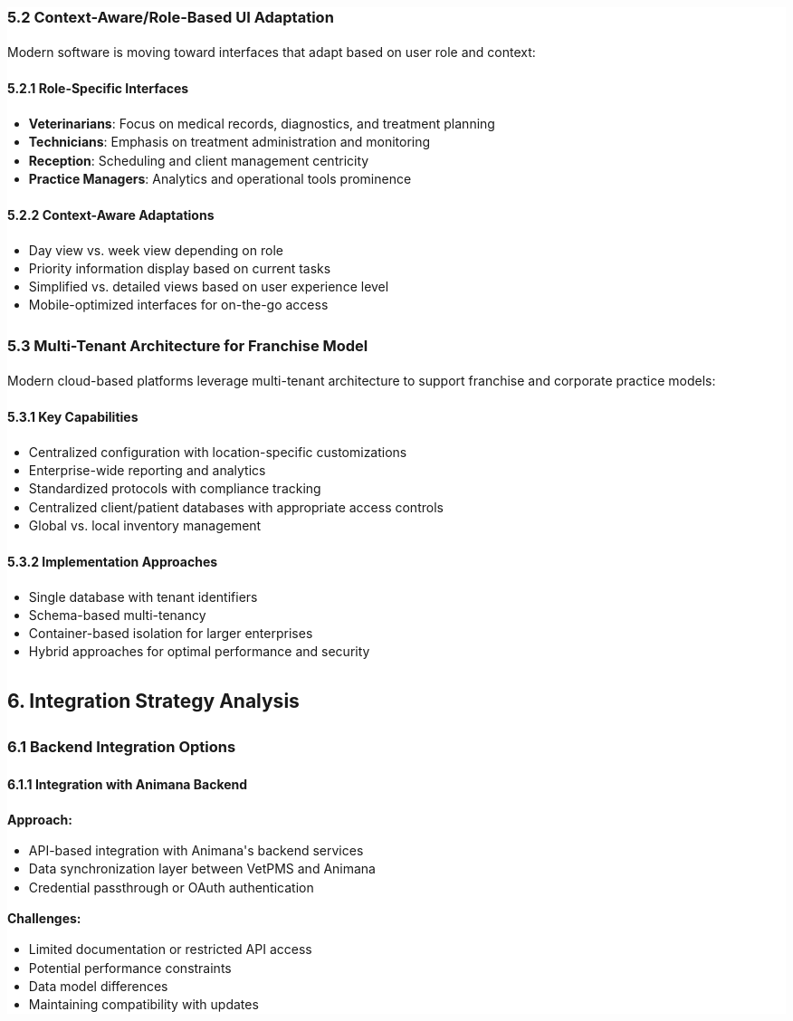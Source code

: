 ### 5.2 Context-Aware/Role-Based UI Adaptation

Modern software is moving toward interfaces that adapt based on user role and context:

#### 5.2.1 Role-Specific Interfaces

- **Veterinarians**: Focus on medical records, diagnostics, and treatment planning
- **Technicians**: Emphasis on treatment administration and monitoring
- **Reception**: Scheduling and client management centricity
- **Practice Managers**: Analytics and operational tools prominence

#### 5.2.2 Context-Aware Adaptations

- Day view vs. week view depending on role
- Priority information display based on current tasks
- Simplified vs. detailed views based on user experience level
- Mobile-optimized interfaces for on-the-go access

### 5.3 Multi-Tenant Architecture for Franchise Model

Modern cloud-based platforms leverage multi-tenant architecture to support franchise and corporate practice models:

#### 5.3.1 Key Capabilities

- Centralized configuration with location-specific customizations
- Enterprise-wide reporting and analytics
- Standardized protocols with compliance tracking
- Centralized client/patient databases with appropriate access controls
- Global vs. local inventory management

#### 5.3.2 Implementation Approaches

- Single database with tenant identifiers
- Schema-based multi-tenancy
- Container-based isolation for larger enterprises
- Hybrid approaches for optimal performance and security

## 6. Integration Strategy Analysis

### 6.1 Backend Integration Options

#### 6.1.1 Integration with Animana Backend

**Approach:**
- API-based integration with Animana's backend services
- Data synchronization layer between VetPMS and Animana
- Credential passthrough or OAuth authentication

**Challenges:**
- Limited documentation or restricted API access
- Potential performance constraints
- Data model differences
- Maintaining compatibility with updates
